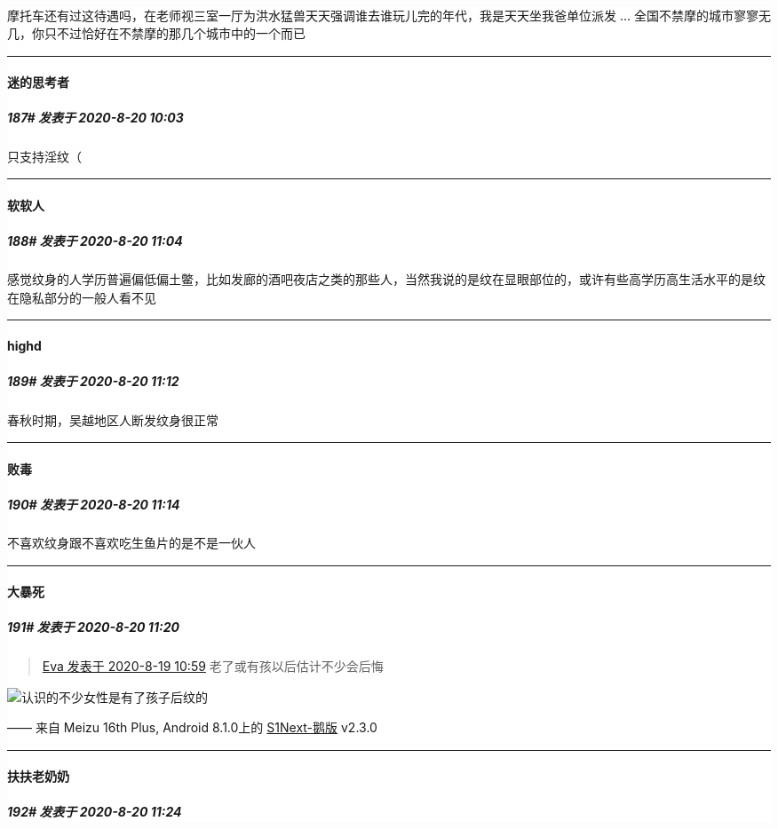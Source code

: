 摩托车还有过这待遇吗，在老师视三室一厅为洪水猛兽天天强调谁去谁玩儿完的年代，我是天天坐我爸单位派发 ...</blockquote>
全国不禁摩的城市寥寥无几，你只不过恰好在不禁摩的那几个城市中的一个而已


-----

####  迷的思考者  
##### 187#       发表于 2020-8-20 10:03


只支持淫纹（


-----

####  软软人  
##### 188#       发表于 2020-8-20 11:04


感觉纹身的人学历普遍偏低偏土鳖，比如发廊的酒吧夜店之类的那些人，当然我说的是纹在显眼部位的，或许有些高学历高生活水平的是纹在隐私部分的一般人看不见


-----

####  highd  
##### 189#       发表于 2020-8-20 11:12


春秋时期，吴越地区人断发纹身很正常


-----

####  败毒  
##### 190#       发表于 2020-8-20 11:14


不喜欢纹身跟不喜欢吃生鱼片的是不是一伙人


-----

####  大暴死  
##### 191#       发表于 2020-8-20 11:20


<blockquote><a href="httphttps://bbs.saraba1st.com/2b/forum.php?mod=redirect&amp;goto=findpost&amp;pid=48482741&amp;ptid=1955469" target="_blank">Eva 发表于 2020-8-19 10:59</a>
老了或有孩以后估计不少会后悔</blockquote>
<img src="https://static.saraba1st.com/image/smiley/face2017/003.png" referrerpolicy="no-referrer">认识的不少女性是有了孩子后纹的

—— 来自 Meizu 16th Plus, Android 8.1.0上的 [S1Next-鹅版](https://github.com/ykrank/S1-Next/releases) v2.3.0


-----

####  扶扶老奶奶  
##### 192#       发表于 2020-8-20 11:24
